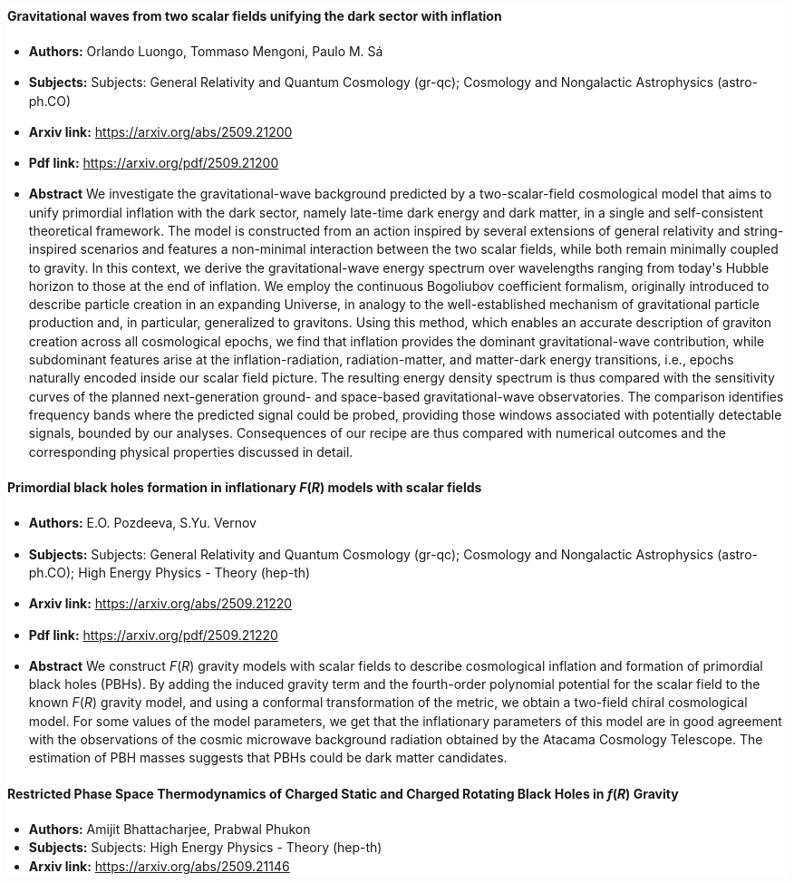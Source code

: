 #### Gravitational waves from two scalar fields unifying the dark sector with inflation
 - **Authors:** Orlando Luongo, Tommaso Mengoni, Paulo M. Sá
 - **Subjects:** Subjects:
General Relativity and Quantum Cosmology (gr-qc); Cosmology and Nongalactic Astrophysics (astro-ph.CO)
 - **Arxiv link:** https://arxiv.org/abs/2509.21200

 - **Pdf link:** https://arxiv.org/pdf/2509.21200

 - **Abstract**
 We investigate the gravitational-wave background predicted by a two-scalar-field cosmological model that aims to unify primordial inflation with the dark sector, namely late-time dark energy and dark matter, in a single and self-consistent theoretical framework. The model is constructed from an action inspired by several extensions of general relativity and string-inspired scenarios and features a non-minimal interaction between the two scalar fields, while both remain minimally coupled to gravity. In this context, we derive the gravitational-wave energy spectrum over wavelengths ranging from today's Hubble horizon to those at the end of inflation. We employ the continuous Bogoliubov coefficient formalism, originally introduced to describe particle creation in an expanding Universe, in analogy to the well-established mechanism of gravitational particle production and, in particular, generalized to gravitons. Using this method, which enables an accurate description of graviton creation across all cosmological epochs, we find that inflation provides the dominant gravitational-wave contribution, while subdominant features arise at the inflation-radiation, radiation-matter, and matter-dark energy transitions, i.e., epochs naturally encoded inside our scalar field picture. The resulting energy density spectrum is thus compared with the sensitivity curves of the planned next-generation ground- and space-based gravitational-wave observatories. The comparison identifies frequency bands where the predicted signal could be probed, providing those windows associated with potentially detectable signals, bounded by our analyses. Consequences of our recipe are thus compared with numerical outcomes and the corresponding physical properties discussed in detail.

#### Primordial black holes formation in inflationary $F(R)$ models with scalar fields
 - **Authors:** E.O. Pozdeeva, S.Yu. Vernov
 - **Subjects:** Subjects:
General Relativity and Quantum Cosmology (gr-qc); Cosmology and Nongalactic Astrophysics (astro-ph.CO); High Energy Physics - Theory (hep-th)
 - **Arxiv link:** https://arxiv.org/abs/2509.21220

 - **Pdf link:** https://arxiv.org/pdf/2509.21220

 - **Abstract**
 We construct $F(R)$ gravity models with scalar fields to describe cosmological inflation and formation of primordial black holes (PBHs). By adding the induced gravity term and the fourth-order polynomial potential for the scalar field to the known $F(R)$ gravity model, and using a conformal transformation of the metric, we obtain a two-field chiral cosmological model. For some values of the model parameters, we get that the inflationary parameters of this model are in good agreement with the observations of the cosmic microwave background radiation obtained by the Atacama Cosmology Telescope. The estimation of PBH masses suggests that PBHs could be dark matter candidates.

#### Restricted Phase Space Thermodynamics of Charged Static and Charged Rotating Black Holes in $f(R)$ Gravity
 - **Authors:** Amijit Bhattacharjee, Prabwal Phukon
 - **Subjects:** Subjects:
High Energy Physics - Theory (hep-th)
 - **Arxiv link:** https://arxiv.org/abs/2509.21146
